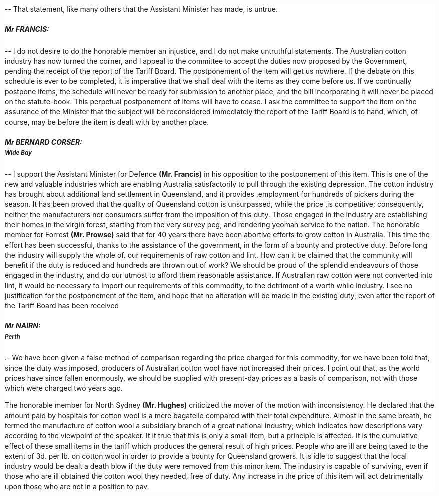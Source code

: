 -- That statement, like many others that the Assistant Minister has made, is untrue. 

##### Mr FRANCIS:

-- I do not desire to do the honorable member an injustice, and I do not make untruthful statements. The Australian cotton industry has now turned the corner, and I appeal to the committee to accept the duties now proposed by the Government, pending the receipt of the report of the Tariff Board. The postponement of the item will get us nowhere. If the debate on this schedule is ever to be completed, it is imperative that we shall deal with the items as they come before us. If we continually postpone items, the schedule will never be ready for submission to another place, and the bill incorporating it will never bc placed on the statute-book. This perpetual postponement of items will have to cease. I ask the committee to support the item on the assurance of the Minister that the subject will be reconsidered immediately the report of the Tariff Board is to hand, which, of course, may be before the item is dealt with by another place. 

##### Mr BERNARD CORSER:<br><small class="text-muted">Wide Bay</small>

-- I support the Assistant Minister for Defence  **(Mr. Francis)**  in his opposition to the postponement of this item. This is one of the new and valuable industries which are enabling Australia satisfactorily to pull through the existing depression. The cotton industry has brought about additional land settlement in Queensland, and it provides .employment for hundreds of pickers during the season. It has been proved that the quality of Queensland cotton is unsurpassed, while the price ,is competitive; consequently, neither the manufacturers nor consumers suffer from the imposition of this duty. Those engaged in the industry are establishing their homes in the virgin forest, starting from the very survey peg, and rendering yeoman service to the nation. The honorable member for Forrest  **(Mr. Prowse)**  said that for 40 years there have been abortive efforts to grow cotton in Australia. This time the effort has been successful, thanks to the assistance of the government, in the form of a bounty and protective duty. Before long the industry will supply the whole of. our requirements of raw cotton and lint. How can it be claimed that the community will benefit if the duty is reduced and hundreds are thrown out of work? We should be proud of the splendid endeavours of those engaged in the industry, and do our utmost to afford them reasonable assistance. If Australian raw cotton were not converted into lint, it would be necessary to import our requirements of this commodity, to the detriment of a worth while industry. I see no justification for the postponement of the item, and hope that no alteration will be made in the existing duty, even after the report of the Tariff Board has been received 

##### Mr NAIRN:<br><small class="text-muted">Perth</small>

.- We have been given a false method of comparison regarding the price charged for this commodity, for we have been told that, since the duty was imposed, producers of Australian cotton wool have not increased their prices. I point out that, as the world prices have since fallen enormously, we should be supplied with present-day prices as a basis of comparison, not with those which were charged two years ago. 

The honorable member for North Sydney  **(Mr. Hughes)**  criticized the mover of the motion with inconsistency. He declared that the amount paid by hospitals for cotton wool is a mere bagatelle compared with their total expenditure. Almost in the same breath, he termed the manufacture of cotton wool a subsidiary branch of a great national industry; which indicates how descriptions vary according to the viewpoint of the  speaker.  It it true that this is only a small item, but a principle is affected. It is the cumulative effect of these small items in the tariff which produces the general result of high prices. People who are ill are being taxed to the extent of 3d. per lb. on cotton wool in order to provide a bounty for Queensland growers. It is idle to suggest that the local industry would be dealt a death blow if the duty were removed from this minor item. The industry is capable of surviving, even if those who are ill obtained the cotton wool they needed, free of duty. Any increase in the price of this item will act detrimentally upon those who are not in a position to pav. 
